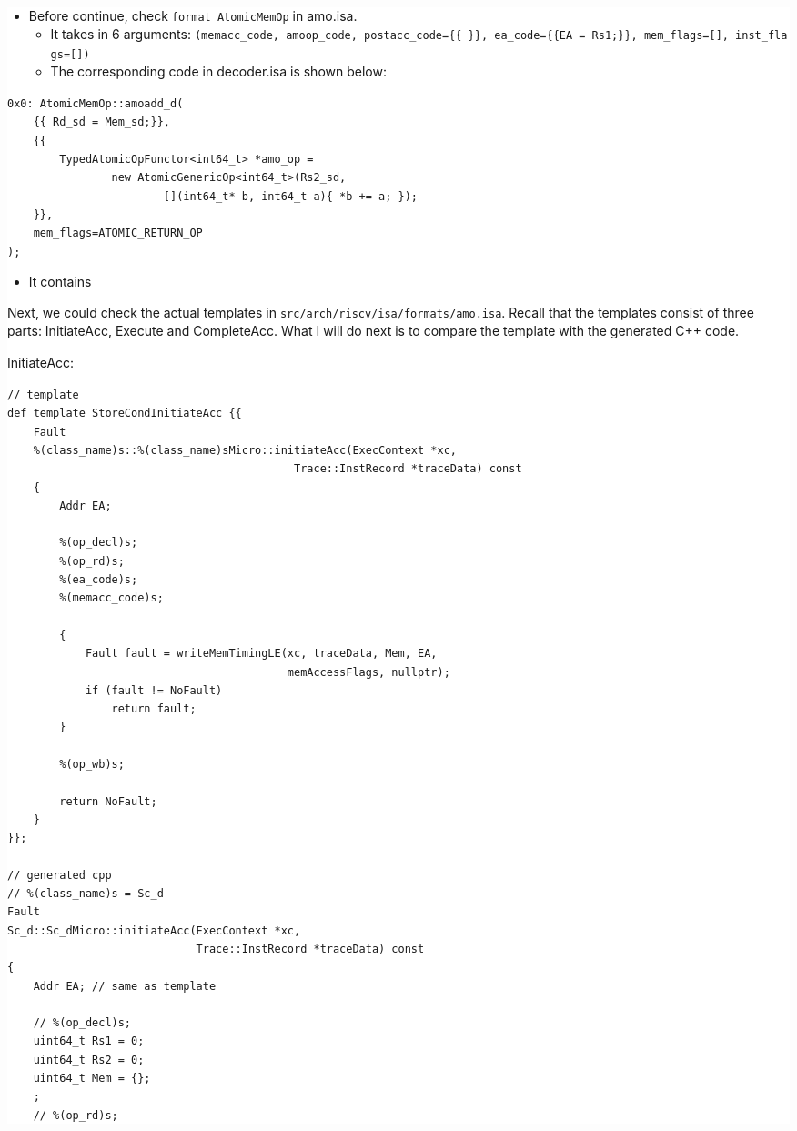 

+ Before continue, check ```format AtomicMemOp``` in amo.isa. 
    + It takes in 6 arguments: ```(memacc_code, amoop_code, postacc_code={{ }}, ea_code={{EA = Rs1;}}, mem_flags=[], inst_flags=[])```
    + The corresponding code in decoder.isa is shown below:

```
0x0: AtomicMemOp::amoadd_d(
    {{ Rd_sd = Mem_sd;}}, 
    {{
        TypedAtomicOpFunctor<int64_t> *amo_op =
                new AtomicGenericOp<int64_t>(Rs2_sd,
                        [](int64_t* b, int64_t a){ *b += a; });
    }}, 
    mem_flags=ATOMIC_RETURN_OP
);
```

+ It contains 

Next, we could check the actual templates in ```src/arch/riscv/isa/formats/amo.isa```. Recall that the templates consist of three parts: InitiateAcc, Execute and CompleteAcc. What I will do next is to compare the template with the generated C++ code.

InitiateAcc:
```
// template
def template StoreCondInitiateAcc {{
    Fault
    %(class_name)s::%(class_name)sMicro::initiateAcc(ExecContext *xc,
                                            Trace::InstRecord *traceData) const
    {
        Addr EA;

        %(op_decl)s;
        %(op_rd)s;
        %(ea_code)s;
        %(memacc_code)s;

        {
            Fault fault = writeMemTimingLE(xc, traceData, Mem, EA,
                                           memAccessFlags, nullptr);
            if (fault != NoFault)
                return fault;
        }

        %(op_wb)s;

        return NoFault;
    }
}};

// generated cpp
// %(class_name)s = Sc_d
Fault
Sc_d::Sc_dMicro::initiateAcc(ExecContext *xc,
                             Trace::InstRecord *traceData) const
{
    Addr EA; // same as template

    // %(op_decl)s;
    uint64_t Rs1 = 0;
    uint64_t Rs2 = 0;
    uint64_t Mem = {};
    ;
    // %(op_rd)s;
```